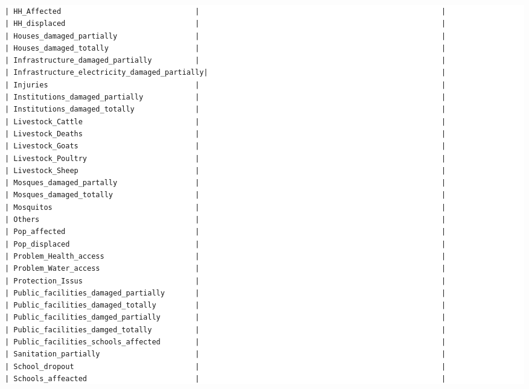 ```{dropdown} Impact taypes used in Sudan HIA
| HH_Affected                               |                                                        |
| HH_displaced                              |                                                        |
| Houses_damaged_partially                  |                                                        |
| Houses_damaged_totally                    |                                                        |
| Infrastructure_damaged_partially          |                                                        |
| Infrastructure_electricity_damaged_partially|                                                      |
| Injuries                                  |                                                        |
| Institutions_damaged_partially            |                                                        |
| Institutions_damaged_totally              |                                                        |
| Livestock_Cattle                          |                                                        |
| Livestock_Deaths                          |                                                        |
| Livestock_Goats                           |                                                        |
| Livestock_Poultry                         |                                                        |
| Livestock_Sheep                           |                                                        |
| Mosques_damaged_partally                  |                                                        |
| Mosques_damaged_totally                   |                                                        |
| Mosquitos                                 |                                                        |
| Others                                    |                                                        |
| Pop_affected                              |                                                        |
| Pop_displaced                             |                                                        |
| Problem_Health_access                     |                                                        |
| Problem_Water_access                      |                                                        |
| Protection_Issus                          |                                                        |
| Public_facilities_damaged_partially       |                                                        |
| Public_facilities_damaged_totally         |                                                        |
| Public_facilities_damged_partially        |                                                        |
| Public_facilities_damged_totally          |                                                        |
| Public_facilities_schools_affected        |                                                        |
| Sanitation_partially                      |                                                        |
| School_dropout                            |                                                        |
| Schools_affeacted                         |                                                        |
```